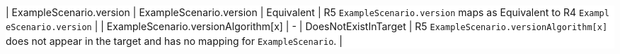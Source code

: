 | ExampleScenario.version | ExampleScenario.version | Equivalent | R5 `ExampleScenario.version` maps as Equivalent to R4 `ExampleScenario.version` |
| ExampleScenario.versionAlgorithm[x] | - | DoesNotExistInTarget | R5 `ExampleScenario.versionAlgorithm[x]` does not appear in the target and has no mapping for `ExampleScenario`. |

